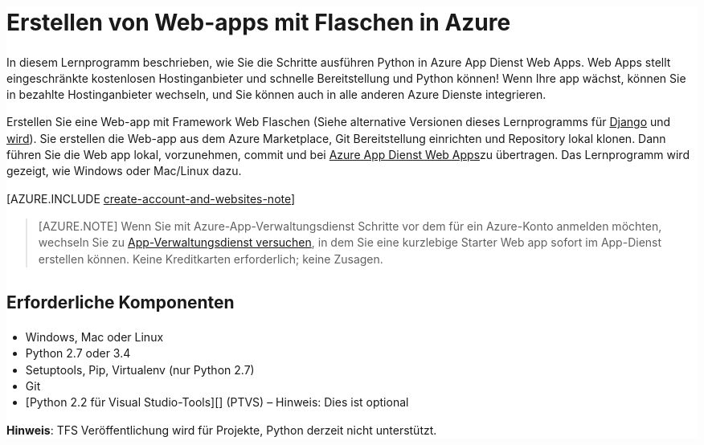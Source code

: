 <properties 
    pageTitle="Python web apps mit Flaschen in Azure" 
    description="Ein Lernprogramm, die Sie erhalten eine Einführung in die Ausführung einer Python Web app in Azure App Dienst Web Apps." 
    services="app-service\web" 
    documentationCenter="python" 
    tags="python"
    authors="huguesv" 
    manager="wpickett" 
    editor=""/>

<tags 
    ms.service="app-service-web" 
    ms.workload="web" 
    ms.tgt_pltfrm="na" 
    ms.devlang="python" 
    ms.topic="article" 
    ms.date="02/19/2016"
    ms.author="huvalo"/>


# <a name="creating-web-apps-with-bottle-in-azure"></a>Erstellen von Web-apps mit Flaschen in Azure

In diesem Lernprogramm beschrieben, wie Sie die Schritte ausführen Python in Azure App Dienst Web Apps. Web Apps stellt eingeschränkte kostenlosen Hostinganbieter und schnelle Bereitstellung und Python können! Wenn Ihre app wächst, können Sie in bezahlte Hostinganbieter wechseln, und Sie können auch in alle anderen Azure Dienste integrieren.

Erstellen Sie eine Web-app mit Framework Web Flaschen (Siehe alternative Versionen dieses Lernprogramms für [Django](web-sites-python-create-deploy-django-app.md) und [wird](web-sites-python-create-deploy-flask-app.md)). Sie erstellen die Web-app aus dem Azure Marketplace, Git Bereitstellung einrichten und Repository lokal klonen. Dann führen Sie die Web app lokal, vorzunehmen, commit und bei [Azure App Dienst Web Apps](http://go.microsoft.com/fwlink/?LinkId=529714)zu übertragen. Das Lernprogramm wird gezeigt, wie Windows oder Mac/Linux dazu.

[AZURE.INCLUDE [create-account-and-websites-note](../../includes/create-account-and-websites-note.md)]

>[AZURE.NOTE] Wenn Sie mit Azure-App-Verwaltungsdienst Schritte vor dem für ein Azure-Konto anmelden möchten, wechseln Sie zu [App-Verwaltungsdienst versuchen](http://go.microsoft.com/fwlink/?LinkId=523751), in dem Sie eine kurzlebige Starter Web app sofort im App-Dienst erstellen können. Keine Kreditkarten erforderlich; keine Zusagen.

## <a name="prerequisites"></a>Erforderliche Komponenten

- Windows, Mac oder Linux
- Python 2.7 oder 3.4
- Setuptools, Pip, Virtualenv (nur Python 2.7)
- Git
- [Python 2.2 für Visual Studio-Tools][] (PTVS) – Hinweis: Dies ist optional

**Hinweis**: TFS Veröffentlichung wird für Projekte, Python derzeit nicht unterstützt.


[Flaschen und MongoDB auf Azure Python-Tools für Visual Studio]: web-sites-python-ptvs-bottle-table-storage.md
[Flaschen und Azure Table Storage auf Azure Python-Tools für Visual Studio]: web-sites-python-ptvs-bottle-table-storage.md
[Azure SDK für Python 2.7]: http://go.microsoft.com/fwlink/?linkid=254281
[Azure SDK für Python 3.4]: http://go.microsoft.com/fwlink/?linkid=516990
[Python.org]: http://www.python.org/
[Git für Windows]: http://msysgit.github.io/
[GitHub für Windows]: https://windows.github.com/
[Python-Tools für Visual Studio]: http://aka.ms/ptvs
[Python 2.2-Tools für Visual Studio]: http://go.microsoft.com/fwlink/?LinkID=624025
[Visual Studio]: http://www.visualstudio.com/
[Python-Tools für Visual Studio-Dokumentation]: http://aka.ms/ptvsdocs 
[Flaschen Dokumentation]: http://bottlepy.org/docs/dev/index.html